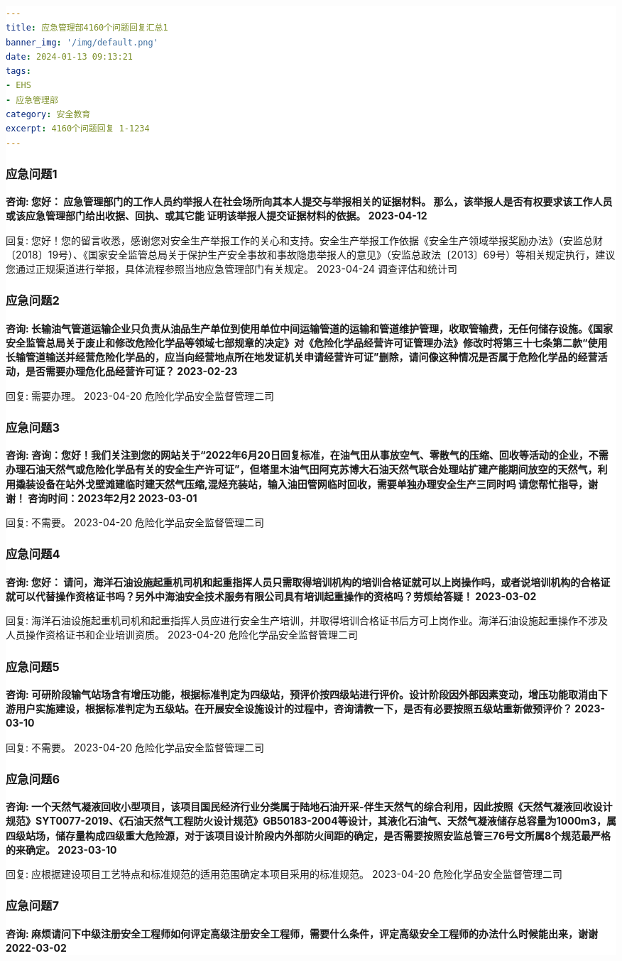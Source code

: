 ```yaml
---
title: 应急管理部4160个问题回复汇总1
banner_img: '/img/default.png'
date: 2024-01-13 09:13:21
tags: 
- EHS
- 应急管理部
category: 安全教育
excerpt: 4160个问题回复 1-1234
---
```


### 应急问题1
**咨询: 您好： 应急管理部门的工作人员约举报人在社会场所向其本人提交与举报相关的证据材料。 那么，该举报人是否有权要求该工作人员或该应急管理部门给出收据、回执、或其它能 证明该举报人提交证据材料的依据。 2023-04-12**

回复: 您好！您的留言收悉，感谢您对安全生产举报工作的关心和支持。安全生产举报工作依据《安全生产领域举报奖励办法》（安监总财〔2018〕19号）、《国家安全监管总局关于保护生产安全事故和事故隐患举报人的意见》（安监总政法〔2013〕69号）等相关规定执行，建议您通过正规渠道进行举报，具体流程参照当地应急管理部门有关规定。 2023-04-24 调查评估和统计司
### 应急问题2
**咨询: 长输油气管道运输企业只负责从油品生产单位到使用单位中间运输管道的运输和管道维护管理，收取管输费，无任何储存设施。《国家安全监管总局关于废止和修改危险化学品等领域七部规章的决定》对《危险化学品经营许可证管理办法》修改时将第三十七条第二款“使用长输管道输送并经营危险化学品的，应当向经营地点所在地发证机关申请经营许可证”删除，请问像这种情况是否属于危险化学品的经营活动，是否需要办理危化品经营许可证？ 2023-02-23**

回复: 需要办理。 2023-04-20 危险化学品安全监督管理二司
### 应急问题3
**咨询: 咨询：您好！我们关注到您的网站关于“2022年6月20日回复标准，在油气田从事放空气、零散气的压缩、回收等活动的企业，不需办理石油天然气或危险化学品有关的安全生产许可证”，但塔里木油气田阿克苏博大石油天然气联合处理站扩建产能期间放空的天然气，利用撬装设备在站外戈壁滩建临时建天然气压缩,混烃充装站，输入油田管网临时回收，需要单独办理安全生产三同时吗 请您帮忙指导，谢谢！ 咨询时间：2023年2月2 2023-03-01**

回复: 不需要。 2023-04-20 危险化学品安全监督管理二司
### 应急问题4
**咨询: 您好： 请问，海洋石油设施起重机司机和起重指挥人员只需取得培训机构的培训合格证就可以上岗操作吗，或者说培训机构的合格证就可以代替操作资格证书吗？另外中海油安全技术服务有限公司具有培训起重操作的资格吗？劳烦给答疑！ 2023-03-02**

回复: 海洋石油设施起重机司机和起重指挥人员应进行安全生产培训，并取得培训合格证书后方可上岗作业。海洋石油设施起重操作不涉及人员操作资格证书和企业培训资质。 2023-04-20 危险化学品安全监督管理二司
### 应急问题5
**咨询: 可研阶段输气站场含有增压功能，根据标准判定为四级站，预评价按四级站进行评价。设计阶段因外部因素变动，增压功能取消由下游用户实施建设，根据标准判定为五级站。在开展安全设施设计的过程中，咨询请教一下，是否有必要按照五级站重新做预评价？ 2023-03-10**

回复: 不需要。 2023-04-20 危险化学品安全监督管理二司
### 应急问题6
**咨询: 一个天然气凝液回收小型项目，该项目国民经济行业分类属于陆地石油开采-伴生天然气的综合利用，因此按照《天然气凝液回收设计规范》SYT0077-2019、《石油天然气工程防火设计规范》GB50183-2004等设计，其液化石油气、天然气凝液储存总容量为1000m3，属四级站场，储存量构成四级重大危险源，对于该项目设计阶段内外部防火间距的确定，是否需要按照安监总管三76号文所属8个规范最严格的来确定。 2023-03-10**

回复: 应根据建设项目工艺特点和标准规范的适用范围确定本项目采用的标准规范。 2023-04-20 危险化学品安全监督管理二司
### 应急问题7
**咨询: 麻烦请问下中级注册安全工程师如何评定高级注册安全工程师，需要什么条件，评定高级安全工程师的办法什么时候能出来，谢谢 2022-03-02**
